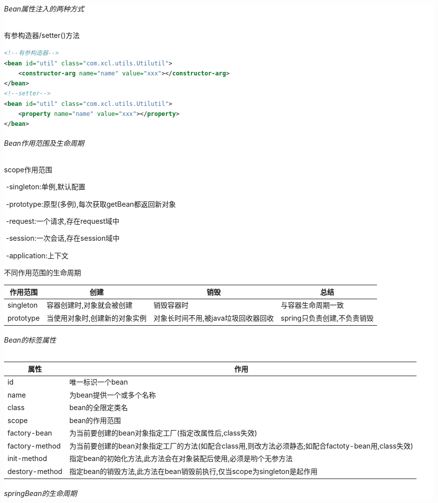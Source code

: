 ###### Bean属性注入的两种方式

有参构造器/setter()方法

```xml
<!--有参构造器-->
<bean id="util" class="com.xcl.utils.Utilutil">
	<constructor-arg name="name" value="xxx"></constructor-arg>
</bean>
<!--setter-->
<bean id="util" class="com.xcl.utils.Utilutil">
	<property name="name" value="xxx"></property>
</bean>
```

###### Bean作用范围及生命周期

scope作用范围

​	-singleton:单例,默认配置

​	-prototype:原型(多例),每次获取getBean都返回新对象

​	-request:一个请求,存在request域中

​	-session:一次会话,存在session域中

​	-application:上下文

不同作用范围的生命周期

| 作用范围  | 创建                          | 销毁                                | 总结                        |
| --------- | ----------------------------- | ----------------------------------- | --------------------------- |
| singleton | 容器创建时,对象就会被创建     | 销毁容器时                          | 与容器生命周期一致          |
| prototype | 当使用对象时,创建新的对象实例 | 对象长时间不用,被java垃圾回收器回收 | spring只负责创建,不负责销毁 |

###### Bean的标签属性

| 属性           | 作用                                                         |
| -------------- | ------------------------------------------------------------ |
| id             | 唯一标识一个bean                                             |
| name           | 为bean提供一个或多个名称                                     |
| class          | bean的全限定类名                                             |
| scope          | bean的作用范围                                               |
| factory-bean   | 为当前要创建的bean对象指定工厂(指定改属性后,class失效)       |
| factory-method | 为当前要创建的bean对象指定工厂的方法(如配合class用,则改方法必须静态;如配合factoty-bean用,class失效) |
| init-method    | 指定bean的初始化方法,此方法会在对象装配后使用,必须是哟个无参方法 |
| destory-method | 指定bean的销毁方法,此方法在bean销毁前执行,仅当scope为singleton是起作用 |

###### springBean的生命周期
